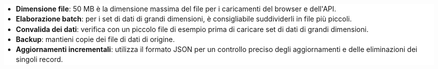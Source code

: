 * **Dimensione file**: 50 MB è la dimensione massima del file per i caricamenti del browser e dell&#39;API.
* **Elaborazione batch**: per i set di dati di grandi dimensioni, è consigliabile suddividerli in file più piccoli.
* **Convalida dei dati**: verifica con un piccolo file di esempio prima di caricare set di dati di grandi dimensioni.
* **Backup**: mantieni copie dei file di dati di origine.
* **Aggiornamenti incrementali**: utilizza il formato JSON per un controllo preciso degli aggiornamenti e delle eliminazioni dei singoli record.

